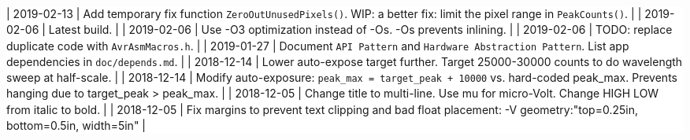 | 2019-02-13 | Add temporary fix function `ZeroOutUnusedPixels()`. WIP: a better fix: limit the pixel range in `PeakCounts()`.                                                                                                                                                                                                                                                                                                                                                                                                                                                                                                                  |
| 2019-02-06 | Latest build.                                                                                                                                                                                                                                                                                                                                                                                                                                                                                                                                                                                                                    |
| 2019-02-06 | Use -O3 optimization instead of -Os. -Os prevents inlining.                                                                                                                                                                                                                                                                                                                                                                                                                                                                                                                                                                      |
| 2019-02-06 | TODO: replace duplicate code with `AvrAsmMacros.h`.                                                                                                                                                                                                                                                                                                                                                                                                                                                                                                                                                                              |
| 2019-01-27 | Document `API Pattern` and `Hardware Abstraction Pattern`. List app dependencies in `doc/depends.md`.                                                                                                                                                                                                                                                                                                                                                                                                                                                                                                                            |
| 2018-12-14 | Lower auto-expose target further. Target 25000-30000 counts to do wavelength sweep at half-scale.                                                                                                                                                                                                                                                                                                                                                                                                                                                                                                                                |
| 2018-12-14 | Modify auto-exposure: `peak_max = target_peak + 10000` vs. hard-coded peak_max. Prevents hanging due to target_peak > peak_max.                                                                                                                                                                                                                                                                                                                                                                                                                                                                                                  |
| 2018-12-05 | Change title to multi-line. Use mu for micro-Volt. Change HIGH LOW from italic to bold.                                                                                                                                                                                                                                                                                                                                                                                                                                                                                                                                          |
| 2018-12-05 | Fix margins to prevent text clipping and bad float placement: -V geometry:"top=0.25in, bottom=0.5in, width=5in"                                                                                                                                                                                                                                                                                                                                                                                                                                                                                                                  |